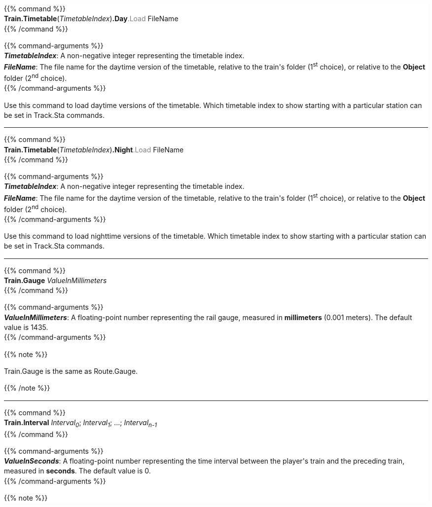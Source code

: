 {{% command %}}  
**Train.Timetable**(*TimetableIndex*)**.Day**<font color="gray">.Load</font> FileName  
{{% /command %}}

{{% command-arguments %}}  
***TimetableIndex***: A non-negative integer representing the timetable index.  
***FileName***: The file name for the daytime version of the timetable, relative to the train's folder (1<sup>st</sup> choice), or relative to the **Object** folder (2<sup>nd</sup> choice).  
{{% /command-arguments %}}

Use this command to load daytime versions of the timetable. Which timetable index to show starting with a particular station can be set in Track.Sta commands.

---

{{% command %}}  
**Train.Timetable**(*TimetableIndex*)**.Night**<font color="gray">.Load</font> FileName  
{{% /command %}}

{{% command-arguments %}}  
***TimetableIndex***: A non-negative integer representing the timetable index.  
***FileName***: The file name for the daytime version of the timetable, relative to the train's folder (1<sup>st</sup> choice), or relative to the **Object** folder (2<sup>nd</sup> choice).  
{{% /command-arguments %}}

Use this command to load nighttime versions of the timetable. Which timetable index to show starting with a particular station can be set in Track.Sta commands.

---

{{% command %}}  
**Train.Gauge** *ValueInMillimeters*  
{{% /command %}}

{{% command-arguments %}}  
***ValueInMillimeters***: A floating-point number representing the rail gauge, measured in **millimeters** (0.001 meters). The default value is 1435.  
{{% /command-arguments %}}

{{% note %}}

Train.Gauge is the same as Route.Gauge.

{{% /note %}}

---

{{% command %}}  
**Train.Interval** *Interval<sub>0</sub>*; *Interval<sub>1</sub>*; ...; *Interval<sub>n-1</sub>*  
{{% /command %}}

{{% command-arguments %}}  
***ValueInSeconds***: A floating-point number representing the time interval between the player's train and the preceding train, measured in **seconds**. The default value is 0.  
{{% /command-arguments %}}

{{% note %}}
